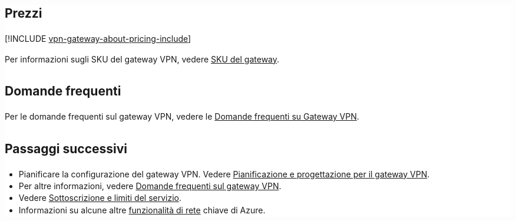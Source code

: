 ## <a name="pricing"></a>Prezzi

[!INCLUDE [vpn-gateway-about-pricing-include](../../includes/vpn-gateway-about-pricing-include.md)]

Per informazioni sugli SKU del gateway VPN, vedere [SKU del gateway](vpn-gateway-about-vpn-gateway-settings.md#gwsku).

## <a name="faq"></a>Domande frequenti

Per le domande frequenti sul gateway VPN, vedere le [Domande frequenti su Gateway VPN](vpn-gateway-vpn-faq.md).

## <a name="next-steps"></a>Passaggi successivi

- Pianificare la configurazione del gateway VPN. Vedere [Pianificazione e progettazione per il gateway VPN](vpn-gateway-plan-design.md).
- Per altre informazioni, vedere [Domande frequenti sul gateway VPN](vpn-gateway-vpn-faq.md).
- Vedere [Sottoscrizione e limiti del servizio](../azure-subscription-service-limits.md#networking-limits).
- Informazioni su alcune altre [funzionalità di rete](../networking/networking-overview.md) chiave di Azure.
